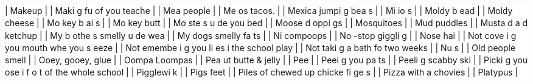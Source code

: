 | Makeup |
| Maki g fu  of you  teache  |
| Mea  people |
| Me os tacos. |
| Mexica  jumpi g bea s |
| Mi io s |
| Moldy b ead |
| Moldy cheese |
| Mo key b ai s |
| Mo key butt |
| Mo ste s u de  you  bed |
| Moose d oppi gs |
| Mosquitoes |
| Mud puddles |
| Musta d a d ketchup |
| My b othe s smelly u de wea  |
| My dogs smelly fa ts |
| Ni compoops |
| No -stop giggli g |
| Nose hai  |
| Not cove i g you  mouth whe  you s eeze |
| Not  emembe i g you  li es i  the school play |
| Not taki g a bath fo  two weeks |
| Nu s |
| Old people smell |
| Ooey, gooey, glue |
| Oompa Loompas |
| Pea ut butte  & jelly |
| Pee |
| Peei g you  pa ts |
| Peeli g scabby ski  |
| Picki g you   ose i  f o t of the whole school |
| Pigglewi k |
| Pigs feet |
| Piles of chewed up chicke  fi ge s |
| Pizza with a chovies |
| Platypus |